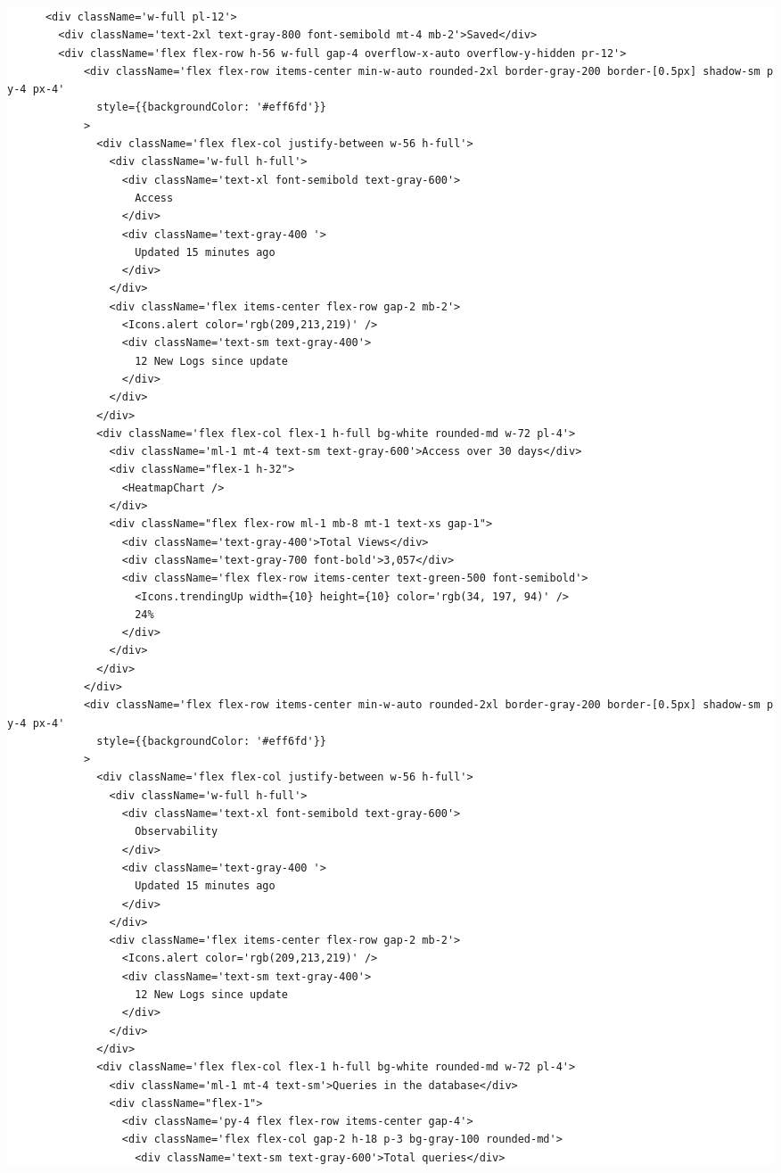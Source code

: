           <div className='w-full pl-12'>
            <div className='text-2xl text-gray-800 font-semibold mt-4 mb-2'>Saved</div>
            <div className='flex flex-row h-56 w-full gap-4 overflow-x-auto overflow-y-hidden pr-12'>
                <div className='flex flex-row items-center min-w-auto rounded-2xl border-gray-200 border-[0.5px] shadow-sm py-4 px-4'
                  style={{backgroundColor: '#eff6fd'}}
                >
                  <div className='flex flex-col justify-between w-56 h-full'>
                    <div className='w-full h-full'>
                      <div className='text-xl font-semibold text-gray-600'>
                        Access
                      </div>
                      <div className='text-gray-400 '>
                        Updated 15 minutes ago
                      </div>
                    </div>
                    <div className='flex items-center flex-row gap-2 mb-2'>
                      <Icons.alert color='rgb(209,213,219)' />
                      <div className='text-sm text-gray-400'>
                        12 New Logs since update
                      </div>
                    </div>
                  </div>
                  <div className='flex flex-col flex-1 h-full bg-white rounded-md w-72 pl-4'>
                    <div className='ml-1 mt-4 text-sm text-gray-600'>Access over 30 days</div>
                    <div className="flex-1 h-32">
                      <HeatmapChart />
                    </div>
                    <div className="flex flex-row ml-1 mb-8 mt-1 text-xs gap-1">
                      <div className='text-gray-400'>Total Views</div>
                      <div className='text-gray-700 font-bold'>3,057</div>
                      <div className='flex flex-row items-center text-green-500 font-semibold'>
                        <Icons.trendingUp width={10} height={10} color='rgb(34, 197, 94)' />
                        24%
                      </div>
                    </div>
                  </div>
                </div>
                <div className='flex flex-row items-center min-w-auto rounded-2xl border-gray-200 border-[0.5px] shadow-sm py-4 px-4'
                  style={{backgroundColor: '#eff6fd'}}
                >
                  <div className='flex flex-col justify-between w-56 h-full'>
                    <div className='w-full h-full'>
                      <div className='text-xl font-semibold text-gray-600'>
                        Observability
                      </div>
                      <div className='text-gray-400 '>
                        Updated 15 minutes ago
                      </div>
                    </div>
                    <div className='flex items-center flex-row gap-2 mb-2'>
                      <Icons.alert color='rgb(209,213,219)' />
                      <div className='text-sm text-gray-400'>
                        12 New Logs since update
                      </div>
                    </div>
                  </div>
                  <div className='flex flex-col flex-1 h-full bg-white rounded-md w-72 pl-4'>
                    <div className='ml-1 mt-4 text-sm'>Queries in the database</div>
                    <div className="flex-1">
                      <div className='py-4 flex flex-row items-center gap-4'>
                      <div className='flex flex-col gap-2 h-18 p-3 bg-gray-100 rounded-md'>
                        <div className='text-sm text-gray-600'>Total queries</div>